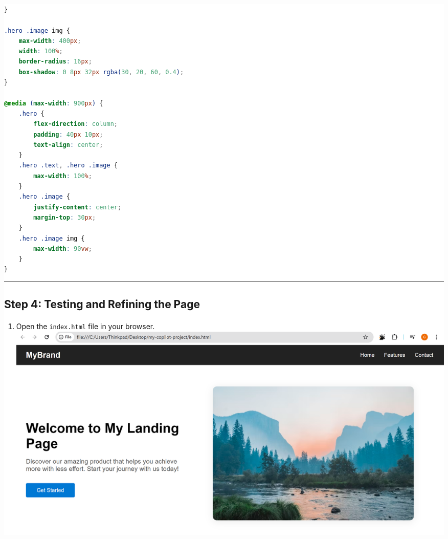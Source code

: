```css
}

.hero .image img {
    max-width: 400px;
    width: 100%;
    border-radius: 16px;
    box-shadow: 0 8px 32px rgba(30, 20, 60, 0.4);
}

@media (max-width: 900px) {
    .hero {
        flex-direction: column;
        padding: 40px 10px;
        text-align: center;
    }
    .hero .text, .hero .image {
        max-width: 100%;
    }
    .hero .image {
        justify-content: center;
        margin-top: 30px;
    }
    .hero .image img {
        max-width: 90vw;
    }
}
```

---

## **Step 4: Testing and Refining the Page**

1. Open the `index.html` file in your browser.
   ![alt text](/images/img183.png)
